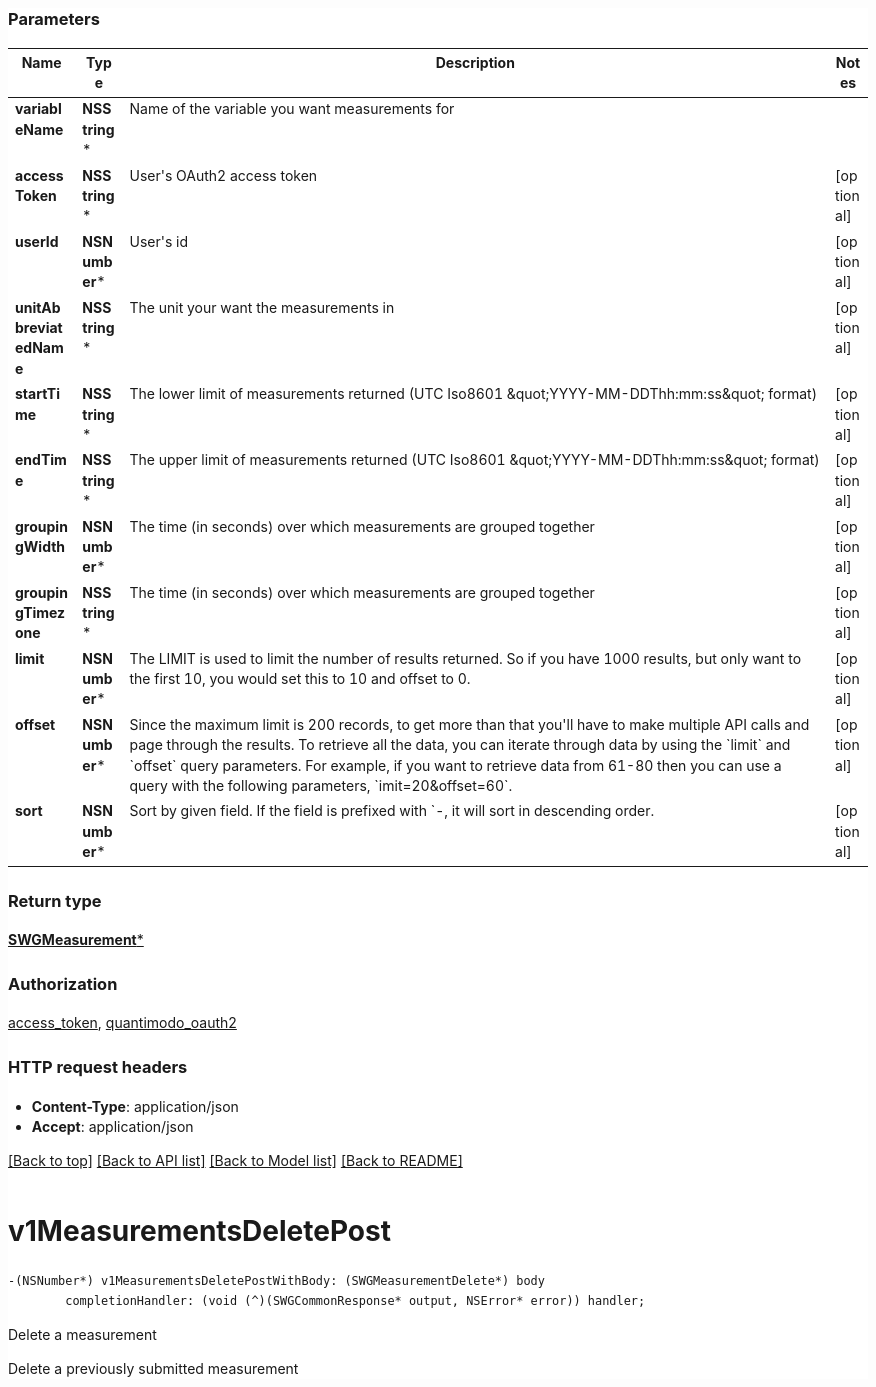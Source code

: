 ### Parameters

Name | Type | Description  | Notes
------------- | ------------- | ------------- | -------------
 **variableName** | **NSString***| Name of the variable you want measurements for | 
 **accessToken** | **NSString***| User&#39;s OAuth2 access token | [optional] 
 **userId** | **NSNumber***| User&#39;s id | [optional] 
 **unitAbbreviatedName** | **NSString***| The unit your want the measurements in | [optional] 
 **startTime** | **NSString***| The lower limit of measurements returned (UTC Iso8601 \&quot;YYYY-MM-DDThh:mm:ss\&quot; format) | [optional] 
 **endTime** | **NSString***| The upper limit of measurements returned (UTC Iso8601 \&quot;YYYY-MM-DDThh:mm:ss\&quot; format) | [optional] 
 **groupingWidth** | **NSNumber***| The time (in seconds) over which measurements are grouped together | [optional] 
 **groupingTimezone** | **NSString***| The time (in seconds) over which measurements are grouped together | [optional] 
 **limit** | **NSNumber***| The LIMIT is used to limit the number of results returned. So if you have 1000 results, but only want to the first 10, you would set this to 10 and offset to 0. | [optional] 
 **offset** | **NSNumber***| Since the maximum limit is 200 records, to get more than that you&#39;ll have to make multiple API calls and page through the results. To retrieve all the data, you can iterate through data by using the &#x60;limit&#x60; and &#x60;offset&#x60; query parameters.  For example, if you want to retrieve data from 61-80 then you can use a query with the following parameters, &#x60;imit&#x3D;20&amp;offset&#x3D;60&#x60;. | [optional] 
 **sort** | **NSNumber***| Sort by given field. If the field is prefixed with &#x60;-, it will sort in descending order. | [optional] 

### Return type

[**SWGMeasurement***](SWGMeasurement.md)

### Authorization

[access_token](../README.md#access_token), [quantimodo_oauth2](../README.md#quantimodo_oauth2)

### HTTP request headers

 - **Content-Type**: application/json
 - **Accept**: application/json

[[Back to top]](#) [[Back to API list]](../README.md#documentation-for-api-endpoints) [[Back to Model list]](../README.md#documentation-for-models) [[Back to README]](../README.md)

# **v1MeasurementsDeletePost**
```objc
-(NSNumber*) v1MeasurementsDeletePostWithBody: (SWGMeasurementDelete*) body
        completionHandler: (void (^)(SWGCommonResponse* output, NSError* error)) handler;
```

Delete a measurement

Delete a previously submitted measurement
